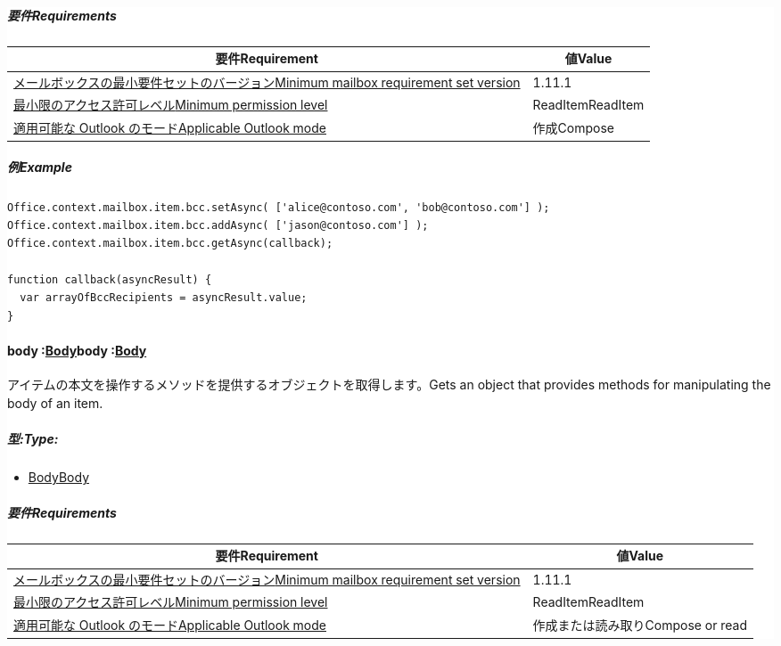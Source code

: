 ##### <a name="requirements"></a><span data-ttu-id="9260c-231">要件</span><span class="sxs-lookup"><span data-stu-id="9260c-231">Requirements</span></span>

|<span data-ttu-id="9260c-232">要件</span><span class="sxs-lookup"><span data-stu-id="9260c-232">Requirement</span></span>|<span data-ttu-id="9260c-233">値</span><span class="sxs-lookup"><span data-stu-id="9260c-233">Value</span></span>|
|---|---|
|[<span data-ttu-id="9260c-234">メールボックスの最小要件セットのバージョン</span><span class="sxs-lookup"><span data-stu-id="9260c-234">Minimum mailbox requirement set version</span></span>](/javascript/office/requirement-sets/outlook-api-requirement-sets)|<span data-ttu-id="9260c-235">1.1</span><span class="sxs-lookup"><span data-stu-id="9260c-235">1.1</span></span>|
|[<span data-ttu-id="9260c-236">最小限のアクセス許可レベル</span><span class="sxs-lookup"><span data-stu-id="9260c-236">Minimum permission level</span></span>](https://docs.microsoft.com/outlook/add-ins/understanding-outlook-add-in-permissions)|<span data-ttu-id="9260c-237">ReadItem</span><span class="sxs-lookup"><span data-stu-id="9260c-237">ReadItem</span></span>|
|[<span data-ttu-id="9260c-238">適用可能な Outlook のモード</span><span class="sxs-lookup"><span data-stu-id="9260c-238">Applicable Outlook mode</span></span>](https://docs.microsoft.com/outlook/add-ins/#extension-points)|<span data-ttu-id="9260c-239">作成</span><span class="sxs-lookup"><span data-stu-id="9260c-239">Compose</span></span>|

##### <a name="example"></a><span data-ttu-id="9260c-240">例</span><span class="sxs-lookup"><span data-stu-id="9260c-240">Example</span></span>

```
Office.context.mailbox.item.bcc.setAsync( ['alice@contoso.com', 'bob@contoso.com'] );
Office.context.mailbox.item.bcc.addAsync( ['jason@contoso.com'] );
Office.context.mailbox.item.bcc.getAsync(callback);

function callback(asyncResult) {
  var arrayOfBccRecipients = asyncResult.value;
}
```

####  <a name="body-bodyjavascriptapioutlook17officebody"></a><span data-ttu-id="9260c-241">body :[Body](/javascript/api/outlook_1_7/office.body)</span><span class="sxs-lookup"><span data-stu-id="9260c-241">body :[Body](/javascript/api/outlook_1_7/office.body)</span></span>

<span data-ttu-id="9260c-242">アイテムの本文を操作するメソッドを提供するオブジェクトを取得します。</span><span class="sxs-lookup"><span data-stu-id="9260c-242">Gets an object that provides methods for manipulating the body of an item.</span></span>

##### <a name="type"></a><span data-ttu-id="9260c-243">型:</span><span class="sxs-lookup"><span data-stu-id="9260c-243">Type:</span></span>

*   [<span data-ttu-id="9260c-244">Body</span><span class="sxs-lookup"><span data-stu-id="9260c-244">Body</span></span>](/javascript/api/outlook_1_7/office.body)

##### <a name="requirements"></a><span data-ttu-id="9260c-245">要件</span><span class="sxs-lookup"><span data-stu-id="9260c-245">Requirements</span></span>

|<span data-ttu-id="9260c-246">要件</span><span class="sxs-lookup"><span data-stu-id="9260c-246">Requirement</span></span>|<span data-ttu-id="9260c-247">値</span><span class="sxs-lookup"><span data-stu-id="9260c-247">Value</span></span>|
|---|---|
|[<span data-ttu-id="9260c-248">メールボックスの最小要件セットのバージョン</span><span class="sxs-lookup"><span data-stu-id="9260c-248">Minimum mailbox requirement set version</span></span>](/javascript/office/requirement-sets/outlook-api-requirement-sets)|<span data-ttu-id="9260c-249">1.1</span><span class="sxs-lookup"><span data-stu-id="9260c-249">1.1</span></span>|
|[<span data-ttu-id="9260c-250">最小限のアクセス許可レベル</span><span class="sxs-lookup"><span data-stu-id="9260c-250">Minimum permission level</span></span>](https://docs.microsoft.com/outlook/add-ins/understanding-outlook-add-in-permissions)|<span data-ttu-id="9260c-251">ReadItem</span><span class="sxs-lookup"><span data-stu-id="9260c-251">ReadItem</span></span>|
|[<span data-ttu-id="9260c-252">適用可能な Outlook のモード</span><span class="sxs-lookup"><span data-stu-id="9260c-252">Applicable Outlook mode</span></span>](https://docs.microsoft.com/outlook/add-ins/#extension-points)|<span data-ttu-id="9260c-253">作成または読み取り</span><span class="sxs-lookup"><span data-stu-id="9260c-253">Compose or read</span></span>|
